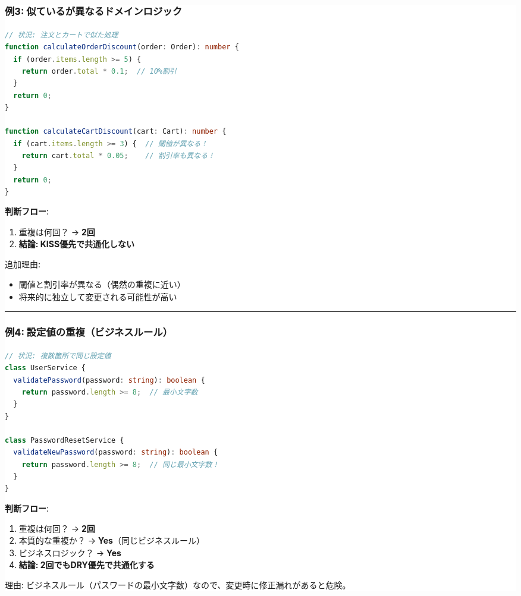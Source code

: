 ### 例3: 似ているが異なるドメインロジック

```typescript
// 状況: 注文とカートで似た処理
function calculateOrderDiscount(order: Order): number {
  if (order.items.length >= 5) {
    return order.total * 0.1;  // 10%割引
  }
  return 0;
}

function calculateCartDiscount(cart: Cart): number {
  if (cart.items.length >= 3) {  // 閾値が異なる！
    return cart.total * 0.05;    // 割引率も異なる！
  }
  return 0;
}
```

**判断フロー**:
1. 重複は何回？ → **2回**
2. **結論: KISS優先で共通化しない**

追加理由:
- 閾値と割引率が異なる（偶然の重複に近い）
- 将来的に独立して変更される可能性が高い

---

### 例4: 設定値の重複（ビジネスルール）

```typescript
// 状況: 複数箇所で同じ設定値
class UserService {
  validatePassword(password: string): boolean {
    return password.length >= 8;  // 最小文字数
  }
}

class PasswordResetService {
  validateNewPassword(password: string): boolean {
    return password.length >= 8;  // 同じ最小文字数！
  }
}
```

**判断フロー**:
1. 重複は何回？ → **2回**
2. 本質的な重複か？ → **Yes**（同じビジネスルール）
3. ビジネスロジック？ → **Yes**
4. **結論: 2回でもDRY優先で共通化する**

理由: ビジネスルール（パスワードの最小文字数）なので、変更時に修正漏れがあると危険。

